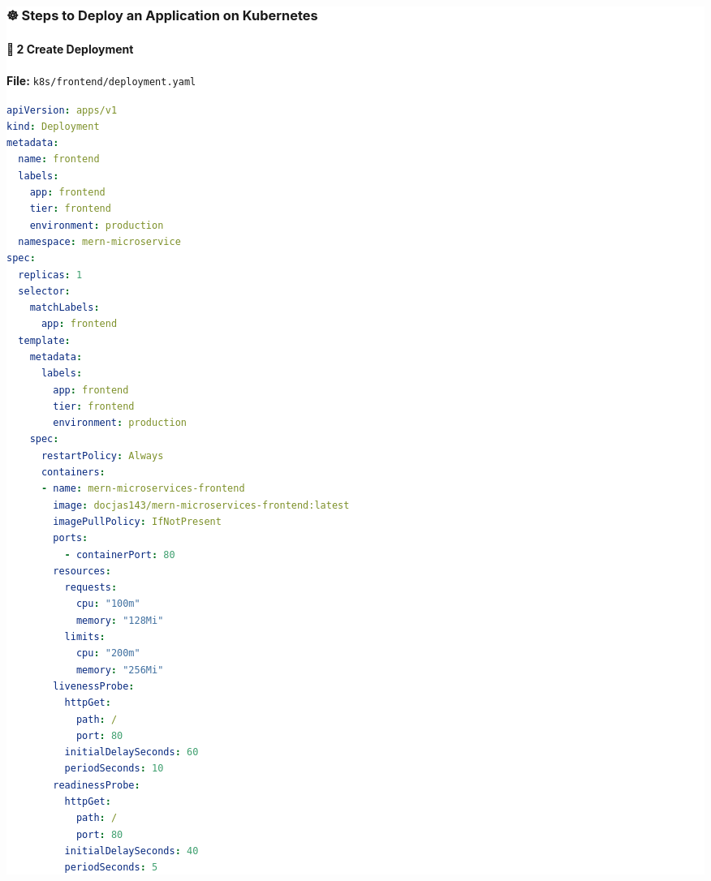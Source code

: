 
### ☸️ Steps to Deploy an Application on Kubernetes
#### 📄 2 Create Deployment
**File:** `k8s/frontend/deployment.yaml`
```yml
apiVersion: apps/v1
kind: Deployment
metadata:
  name: frontend
  labels:
    app: frontend
    tier: frontend
    environment: production
  namespace: mern-microservice
spec:
  replicas: 1
  selector:
    matchLabels:
      app: frontend
  template:
    metadata:
      labels:
        app: frontend
        tier: frontend
        environment: production
    spec:
      restartPolicy: Always
      containers:
      - name: mern-microservices-frontend
        image: docjas143/mern-microservices-frontend:latest
        imagePullPolicy: IfNotPresent
        ports:
          - containerPort: 80
        resources:
          requests:
            cpu: "100m"
            memory: "128Mi"
          limits:
            cpu: "200m"
            memory: "256Mi"
        livenessProbe:
          httpGet:
            path: /
            port: 80
          initialDelaySeconds: 60
          periodSeconds: 10
        readinessProbe:
          httpGet:
            path: /
            port: 80
          initialDelaySeconds: 40
          periodSeconds: 5
```
